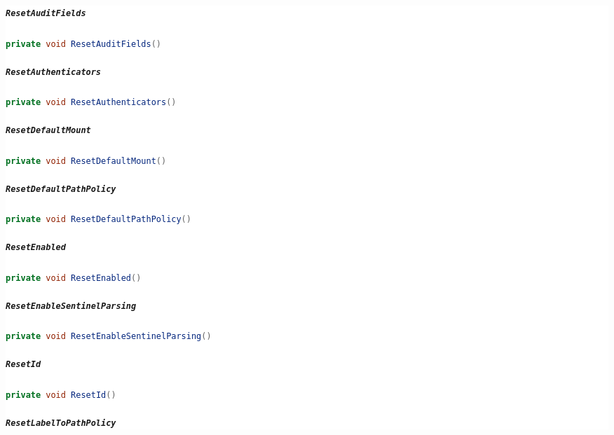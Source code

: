 
##### `ResetAuditFields` <a name="ResetAuditFields" id="@cdktf/provider-vault.pkiSecretBackendConfigEst.PkiSecretBackendConfigEst.resetAuditFields"></a>

```csharp
private void ResetAuditFields()
```

##### `ResetAuthenticators` <a name="ResetAuthenticators" id="@cdktf/provider-vault.pkiSecretBackendConfigEst.PkiSecretBackendConfigEst.resetAuthenticators"></a>

```csharp
private void ResetAuthenticators()
```

##### `ResetDefaultMount` <a name="ResetDefaultMount" id="@cdktf/provider-vault.pkiSecretBackendConfigEst.PkiSecretBackendConfigEst.resetDefaultMount"></a>

```csharp
private void ResetDefaultMount()
```

##### `ResetDefaultPathPolicy` <a name="ResetDefaultPathPolicy" id="@cdktf/provider-vault.pkiSecretBackendConfigEst.PkiSecretBackendConfigEst.resetDefaultPathPolicy"></a>

```csharp
private void ResetDefaultPathPolicy()
```

##### `ResetEnabled` <a name="ResetEnabled" id="@cdktf/provider-vault.pkiSecretBackendConfigEst.PkiSecretBackendConfigEst.resetEnabled"></a>

```csharp
private void ResetEnabled()
```

##### `ResetEnableSentinelParsing` <a name="ResetEnableSentinelParsing" id="@cdktf/provider-vault.pkiSecretBackendConfigEst.PkiSecretBackendConfigEst.resetEnableSentinelParsing"></a>

```csharp
private void ResetEnableSentinelParsing()
```

##### `ResetId` <a name="ResetId" id="@cdktf/provider-vault.pkiSecretBackendConfigEst.PkiSecretBackendConfigEst.resetId"></a>

```csharp
private void ResetId()
```

##### `ResetLabelToPathPolicy` <a name="ResetLabelToPathPolicy" id="@cdktf/provider-vault.pkiSecretBackendConfigEst.PkiSecretBackendConfigEst.resetLabelToPathPolicy"></a>
